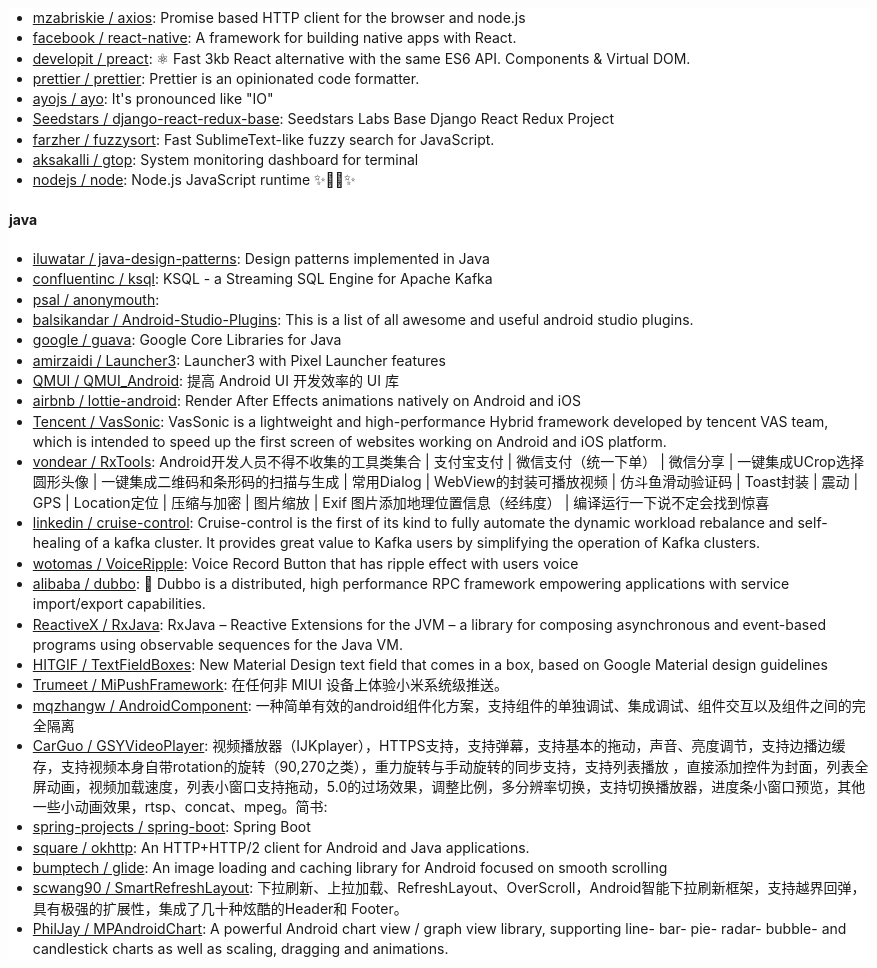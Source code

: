 * [mzabriskie / axios](https://github.com/mzabriskie/axios): Promise based HTTP client for the browser and node.js
* [facebook / react-native](https://github.com/facebook/react-native): A framework for building native apps with React.
* [developit / preact](https://github.com/developit/preact): ⚛️ Fast 3kb React alternative with the same ES6 API. Components & Virtual DOM.
* [prettier / prettier](https://github.com/prettier/prettier): Prettier is an opinionated code formatter.
* [ayojs / ayo](https://github.com/ayojs/ayo): It's pronounced like "IO"
* [Seedstars / django-react-redux-base](https://github.com/Seedstars/django-react-redux-base): Seedstars Labs Base Django React Redux Project
* [farzher / fuzzysort](https://github.com/farzher/fuzzysort): Fast SublimeText-like fuzzy search for JavaScript.
* [aksakalli / gtop](https://github.com/aksakalli/gtop): System monitoring dashboard for terminal
* [nodejs / node](https://github.com/nodejs/node): Node.js JavaScript runtime ✨🐢🚀✨

#### java
* [iluwatar / java-design-patterns](https://github.com/iluwatar/java-design-patterns): Design patterns implemented in Java
* [confluentinc / ksql](https://github.com/confluentinc/ksql): KSQL - a Streaming SQL Engine for Apache Kafka
* [psal / anonymouth](https://github.com/psal/anonymouth): 
* [balsikandar / Android-Studio-Plugins](https://github.com/balsikandar/Android-Studio-Plugins): This is a list of all awesome and useful android studio plugins.
* [google / guava](https://github.com/google/guava): Google Core Libraries for Java
* [amirzaidi / Launcher3](https://github.com/amirzaidi/Launcher3): Launcher3 with Pixel Launcher features
* [QMUI / QMUI_Android](https://github.com/QMUI/QMUI_Android): 提高 Android UI 开发效率的 UI 库
* [airbnb / lottie-android](https://github.com/airbnb/lottie-android): Render After Effects animations natively on Android and iOS
* [Tencent / VasSonic](https://github.com/Tencent/VasSonic): VasSonic is a lightweight and high-performance Hybrid framework developed by tencent VAS team, which is intended to speed up the first screen of websites working on Android and iOS platform.
* [vondear / RxTools](https://github.com/vondear/RxTools): Android开发人员不得不收集的工具类集合 | 支付宝支付 | 微信支付（统一下单） | 微信分享 | 一键集成UCrop选择圆形头像 | 一键集成二维码和条形码的扫描与生成 | 常用Dialog | WebView的封装可播放视频 | 仿斗鱼滑动验证码 | Toast封装 | 震动 | GPS | Location定位 | 压缩与加密 | 图片缩放 | Exif 图片添加地理位置信息（经纬度） | 编译运行一下说不定会找到惊喜
* [linkedin / cruise-control](https://github.com/linkedin/cruise-control): Cruise-control is the first of its kind to fully automate the dynamic workload rebalance and self-healing of a kafka cluster. It provides great value to Kafka users by simplifying the operation of Kafka clusters.
* [wotomas / VoiceRipple](https://github.com/wotomas/VoiceRipple): Voice Record Button that has ripple effect with users voice
* [alibaba / dubbo](https://github.com/alibaba/dubbo): 📢 Dubbo is a distributed, high performance RPC framework empowering applications with service import/export capabilities.
* [ReactiveX / RxJava](https://github.com/ReactiveX/RxJava): RxJava – Reactive Extensions for the JVM – a library for composing asynchronous and event-based programs using observable sequences for the Java VM.
* [HITGIF / TextFieldBoxes](https://github.com/HITGIF/TextFieldBoxes): New Material Design text field that comes in a box, based on Google Material design guidelines
* [Trumeet / MiPushFramework](https://github.com/Trumeet/MiPushFramework): 在任何非 MIUI 设备上体验小米系统级推送。
* [mqzhangw / AndroidComponent](https://github.com/mqzhangw/AndroidComponent): 一种简单有效的android组件化方案，支持组件的单独调试、集成调试、组件交互以及组件之间的完全隔离
* [CarGuo / GSYVideoPlayer](https://github.com/CarGuo/GSYVideoPlayer): 视频播放器（IJKplayer），HTTPS支持，支持弹幕，支持基本的拖动，声音、亮度调节，支持边播边缓存，支持视频本身自带rotation的旋转（90,270之类），重力旋转与手动旋转的同步支持，支持列表播放 ，直接添加控件为封面，列表全屏动画，视频加载速度，列表小窗口支持拖动，5.0的过场效果，调整比例，多分辨率切换，支持切换播放器，进度条小窗口预览，其他一些小动画效果，rtsp、concat、mpeg。简书:
* [spring-projects / spring-boot](https://github.com/spring-projects/spring-boot): Spring Boot
* [square / okhttp](https://github.com/square/okhttp): An HTTP+HTTP/2 client for Android and Java applications.
* [bumptech / glide](https://github.com/bumptech/glide): An image loading and caching library for Android focused on smooth scrolling
* [scwang90 / SmartRefreshLayout](https://github.com/scwang90/SmartRefreshLayout): 下拉刷新、上拉加载、RefreshLayout、OverScroll，Android智能下拉刷新框架，支持越界回弹，具有极强的扩展性，集成了几十种炫酷的Header和 Footer。
* [PhilJay / MPAndroidChart](https://github.com/PhilJay/MPAndroidChart): A powerful Android chart view / graph view library, supporting line- bar- pie- radar- bubble- and candlestick charts as well as scaling, dragging and animations.